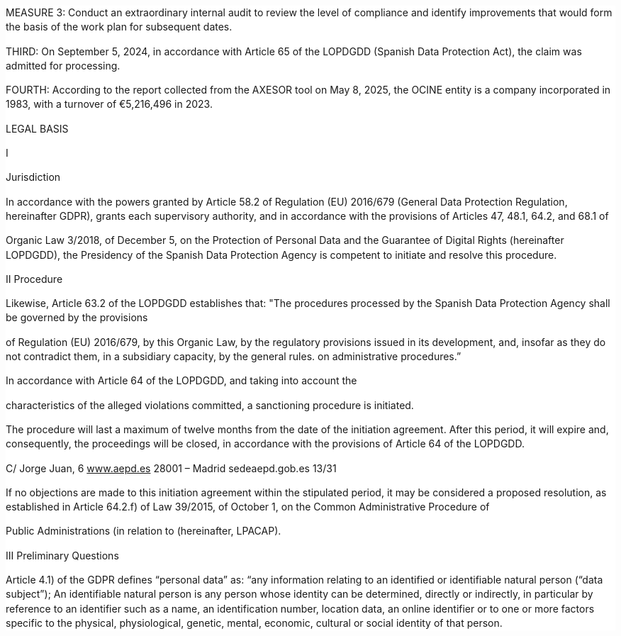 MEASURE 3:
Conduct an extraordinary internal audit to review the level of compliance and identify improvements that would form the basis of the work plan for subsequent dates.

THIRD: On September 5, 2024, in accordance with Article 65 of the LOPDGDD (Spanish Data Protection Act), the claim was admitted for processing.

FOURTH: According to the report collected from the AXESOR tool on May 8, 2025, the OCINE entity is a company incorporated in 1983, with a turnover of €5,216,496 in 2023.

LEGAL BASIS

I

Jurisdiction

In accordance with the powers granted by Article 58.2 of Regulation (EU) 2016/679
(General Data Protection Regulation, hereinafter GDPR), grants each supervisory authority, and in accordance with the provisions of Articles 47, 48.1, 64.2, and 68.1 of

Organic Law 3/2018, of December 5, on the Protection of Personal Data and the Guarantee of Digital Rights (hereinafter LOPDGDD), the Presidency of the Spanish Data Protection Agency is competent to initiate and resolve this procedure.

II
Procedure

Likewise, Article 63.2 of the LOPDGDD establishes that: "The procedures processed by the Spanish Data Protection Agency shall be governed by the provisions

of Regulation (EU) 2016/679, by this Organic Law, by the regulatory provisions issued in its development, and, insofar as they do not contradict them, in a subsidiary capacity, by the general rules. on administrative procedures.”

In accordance with Article 64 of the LOPDGDD, and taking into account the

characteristics of the alleged violations committed, a sanctioning procedure is initiated.

The procedure will last a maximum of twelve months from the date
of the initiation agreement. After this period, it will expire and, consequently, the proceedings will be closed, in accordance with the provisions of
Article 64 of the LOPDGDD.

C/ Jorge Juan, 6 www.aepd.es
28001 – Madrid sedeaepd.gob.es 13/31

If no objections are made to this initiation agreement within the stipulated period, it
may be considered a proposed resolution, as established in Article
64.2.f) of Law 39/2015, of October 1, on the Common Administrative Procedure of

Public Administrations (in relation to (hereinafter, LPACAP).

III
Preliminary Questions

Article 4.1) of the GDPR defines “personal data” as: “any information relating to an identified or identifiable natural person (“data subject”); An identifiable natural person is any person whose identity can be determined, directly or indirectly, in particular by reference to an identifier such as a name, an identification number, location data, an online identifier or to one or more factors specific to the physical, physiological, genetic, mental, economic, cultural or social identity of that person.

